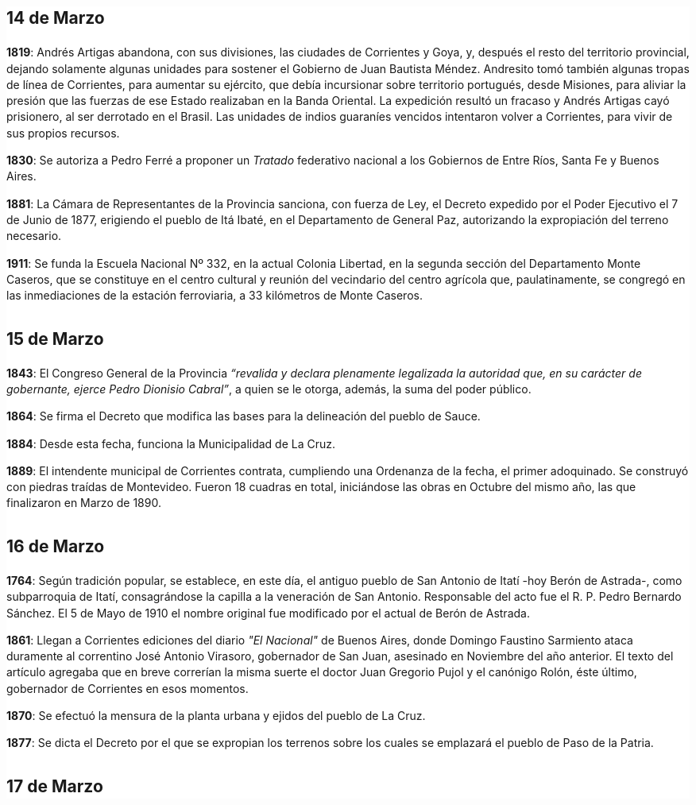 ## **14 de Marzo**

**1819**: Andrés Artigas abandona, con sus divisiones, las ciudades de Corrientes y Goya, y, después el resto del territorio provincial, dejando solamente algunas unidades para sostener el Gobierno de Juan Bautista Méndez. Andresito tomó también algunas tropas de línea de Corrientes, para aumentar su ejército, que debía incursionar sobre territorio portugués, desde Misiones, para aliviar la presión que las fuerzas de ese Estado realizaban en la Banda Oriental. La expedición resultó un fracaso y Andrés Artigas cayó prisionero, al ser derrotado en el Brasil. Las unidades de indios guaraníes vencidos intentaron volver a Corrientes, para vivir de sus propios recursos.  

**1830**: Se autoriza a Pedro Ferré a proponer un _Tratado_ federativo nacional a los Gobiernos de Entre Ríos, Santa Fe y Buenos Aires.  

**1881**: La Cámara de Representantes de la Provincia sanciona, con fuerza de Ley, el Decreto expedido por el Poder Ejecutivo el 7 de Junio de 1877, erigiendo el pueblo de Itá Ibaté, en el Departamento de General Paz, autorizando la expropiación del terreno necesario.  

**1911**: Se funda la Escuela Nacional Nº 332, en la actual Colonia Libertad, en la segunda sección del Departamento Monte Caseros, que se constituye en el centro cultural y reunión del vecindario del centro agrícola que, paulatinamente, se congregó en las inmediaciones de la estación ferroviaria, a 33 kilómetros de Monte Caseros.  

## **15 de Marzo**

**1843**: El Congreso General de la Provincia _“revalida y declara plenamente legalizada la autoridad que, en su carácter de gobernante, ejerce Pedro Dionisio Cabral”_, a quien se le otorga, además, la suma del poder público.

**1864**: Se firma el Decreto que modifica las bases para la delineación del pueblo de Sauce.  

**1884**: Desde esta fecha, funciona la Municipalidad de La Cruz.

**1889**: El intendente municipal de Corrientes contrata, cumpliendo una Ordenanza de la fecha, el primer adoquinado. Se construyó con piedras traídas de Montevideo. Fueron 18 cuadras en total, iniciándose las obras en Octubre del mismo año, las que finalizaron en Marzo de 1890.

## **16 de Marzo**

**1764**: Según tradición popular, se establece, en este día, el antiguo pueblo de San Antonio de Itatí -hoy Berón de Astrada-, como subparroquia de Itatí, consagrándose la capilla a la veneración de San Antonio. Responsable del acto fue el R. P. Pedro Bernardo Sánchez. El 5 de Mayo de 1910 el nombre original fue modificado por el actual de Berón de Astrada.  

**1861**: Llegan a Corrientes ediciones del diario _"El Nacional"_ de Buenos Aires, donde Domingo Faustino Sarmiento ataca duramente al correntino José Antonio Virasoro, gobernador de San Juan, asesinado en Noviembre del año anterior. El texto del artículo agregaba que en breve correrían la misma suerte el doctor Juan Gregorio Pujol y el canónigo Rolón, éste último, gobernador de Corrientes en esos momentos.  

**1870**: Se efectuó la mensura de la planta urbana y ejidos del pueblo de La Cruz.

**1877**: Se dicta el Decreto por el que se expropian los terrenos sobre los cuales se emplazará el pueblo de Paso de la Patria.  

## **17 de Marzo**
